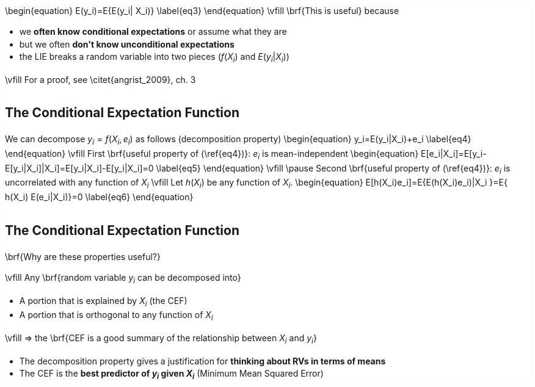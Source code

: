 \begin{equation}
E(y_i)=E\{E(y_i| X_i)\}
\label{eq3}
\end{equation}
\vfill
\brf{This is useful} because 

- we **often know conditional expectations** or assume what they are
- but we often **don't know unconditional expectations**
- the LIE breaks a random variable into two pieces ($f(X_i)$ and $E(y_i|X_i)$)

\vfill
For a proof, see \citet{angrist_2009}, ch. 3




## The Conditional Expectation Function
We can decompose $y_i=f(X_i,e_i)$ as follows (decomposition property)
\begin{equation}
y_i=E(y_i|X_i)+e_i
\label{eq4}
\end{equation}
\vfill
First \brf{useful property of (\ref{eq4})}: $e_i$ is mean-independent
\begin{equation}
E[e_i|X_i]=E[y_i-E[y_i|X_i]|X_i]=E[y_i|X_i]-E[y_i|X_i]=0
\label{eq5}
\end{equation}
\vfill
\pause
Second \brf{useful property of (\ref{eq4})}: $e_i$ is uncorrelated with any function of $X_i$
\vfill
Let $h(X_i)$ be any function of $X_i$.
\begin{equation}
E[h(X_i)e_i]=E\{E(h(X_i)e_i)|X_i \}=E\{ h(X_i) E(e_i|X_i)\}=0
\label{eq6}
\end{equation}





## The Conditional Expectation Function
\brf{Why are these properties useful?}

\vfill
Any \brf{random variable $y_i$ can be decomposed into} 

- A portion that is explained by $X_i$ (the CEF)
- A portion that is orthogonal to any function of $X_i$

\vfill
$\Rightarrow$ the \brf{CEF is a good summary of the relationship between $X_i$ and $y_i$}

- The decomposition property gives a justification for **thinking about RVs in terms of means**
- The CEF is the **best predictor of $y_i$ given $X_i$** (Minimum Mean Squared Error)
